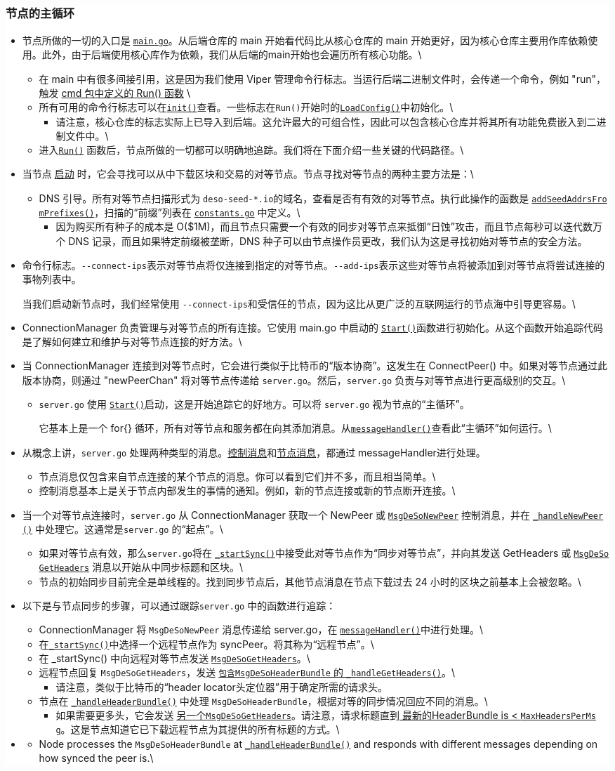 ### 节点的主循环

* 节点所做的一切的入口是 [`main.go`](https://github.com/deso-protocol/backend/blob/96d2456/main.go#L15)。从后端仓库的 main 开始看代码比从核心仓库的 main 开始更好，因为核心仓库主要用作库依赖使用。此外，由于后端使用核心库作为依赖，我们从后端的main开始也会遍历所有核心功能。\\
  * 在 main 中有很多间接引用，这是因为我们使用 Viper 管理命令行标志。当运行后端二进制文件时，会传递一个命令，例如 "run"，触发 [cmd 包中定义的 Run() 函数](https://github.com/deso-protocol/backend/blob/96d2456/cmd/run.go#L23) \\
  * 所有可用的命令行标志可以在[`init()`](https://github.com/deso-protocol/backend/blob/96d2456/cmd/run.go#L45)查看。一些标志在`Run()`开始时的[`LoadConfig()`](https://github.com/deso-protocol/backend/blob/96d2456/cmd/run.go#L25)中初始化。\\
    * 请注意，核心仓库的标志实际上已导入到后端。这允许最大的可组合性，因此可以包含核心仓库并将其所有功能免费嵌入到二进制文件中。\\
  * 进入[`Run()`](https://github.com/deso-protocol/backend/blob/96d2456/cmd/run.go#L23) 函数后，节点所做的一切都可以明确地追踪。我们将在下面介绍一些关键的代码路径。\\
* 当节点 [启动](https://github.com/deso-protocol/backend/blob/96d2456/cmd/node.go#L31) 时，它会寻找可以从中下载区块和交易的对等节点。节点寻找对等节点的两种主要方法是：\\
  * DNS 引导。所有对等节点扫描形式为 `deso-seed-*.io`的域名，查看是否有有效的对等节点。执行此操作的函数是 [`addSeedAddrsFromPrefixes()`](https://github.com/deso-protocol/core/blob/135c03a/cmd/node.go#L303)，扫描的“前缀”列表在 [`constants.go`](https://github.com/deso-protocol/core/blob/135c03a/lib/constants.go#L479) 中定义。\\
    * 因为购买所有种子的成本是 O($1M)，而且节点只需要一个有效的同步对等节点来抵御“日蚀”攻击，而且节点每秒可以迭代数万个 DNS 记录，而且如果特定前缀被垄断，DNS 种子可以由节点操作员更改，我们认为这是寻找初始对等节点的安全方法。
*   命令行标志。`--connect-ips`表示对等节点将仅连接到指定的对等节点。`--add-ips`表示这些对等节点将被添加到对等节点将尝试连接的事物列表中。



    当我们启动新节点时，我们经常使用 `--connect-ips`和受信任的节点，因为这比从更广泛的互联网运行的节点海中引导更容易。\\
* ConnectionManager 负责管理与对等节点的所有连接。它使用 main.go 中启动的 [`Start()`](https://github.com/deso-protocol/core/blob/135c03a/lib/connection\_manager.go#L769)函数进行初始化。从这个函数开始追踪代码是了解如何建立和维护与对等节点连接的好方法。\\
* 当 ConnectionManager 连接到对等节点时，它会进行类似于比特币的“版本协商”。这发生在 ConnectPeer() 中。如果对等节点通过此版本协商，则通过 "newPeerChan" 将对等节点传递给 `server.go`。然后，`server.go` 负责与对等节点进行更高级别的交互。\\
  *   `server.go` 使用 [`Start()`](https://github.com/deso-protocol/core/blob/135c03a/lib/server.go#L1720)启动，这是开始追踪它的好地方。可以将 `server.go` 视为节点的“主循环”。



      它基本上是一个 for{} 循环，所有对等节点和服务都在向其添加消息。从[`messageHandler()`](https://github.com/deso-protocol/core/blob/135c03a/lib/server.go#L1515)查看此“主循环”如何运行。\\
* 从概念上讲，`server.go`  处理两种类型的消息。[控制消息](https://github.com/deso-protocol/core/blob/135c03a/lib/server.go#L1471)和[节点消息](https://github.com/deso-protocol/core/blob/135c03a/lib/server.go#L1489)，都通过 messageHandler进行处理。
  * 节点消息仅包含来自节点连接的某个节点的消息。你可以看到它们并不多，而且相当简单。\\
  * 控制消息基本上是关于节点内部发生的事情的通知。例如，新的节点连接或新的节点断开连接。\\
* 当一个对等节点连接时，`server.go` 从 ConnectionManager 获取一个 NewPeer 或  [`MsgDeSoNewPeer`](https://github.com/deso-protocol/core/blob/135c03a/lib/server.go#L1474) 控制消息，并在 [`_handleNewPeer()`](https://github.com/deso-protocol/core/blob/135c03a/lib/server.go#L775) 中处理它。这通常是`server.go` 的“起点”。\\
  * 如果对等节点有效，那么`server.go`将在 [`_startSync()`](https://github.com/deso-protocol/core/blob/135c03a/lib/server.go#L709)中接受此对等节点作为“同步对等节点”，并向其发送 GetHeaders 或 [`MsgDeSoGetHeaders`](https://github.com/deso-protocol/core/blob/135c03a/lib/server.go#L765) 消息以开始从中同步标题和区块。\\
  * 节点的初始同步目前完全是单线程的。找到同步节点后，其他节点消息在节点下载过去 24 小时的区块之前基本上会被忽略。\\
* 以下是与节点同步的步骤，可以通过跟踪`server.go` 中的函数进行追踪：
  * ConnectionManager 将 `MsgDeSoNewPeer` 消息传递给 server.go，在  [`messageHandler()`](https://github.com/deso-protocol/core/blob/135c03a/lib/server.go#L1515)中进行处理。\\
  * 在[`_startSync()`](https://github.com/deso-protocol/core/blob/135c03a/lib/server.go#L685)中选择一个远程节点作为 syncPeer。将其称为“远程节点”。\\
  * 在 \_startSync() 中向远程对等节点发送 [`MsgDeSoGetHeaders`](https://github.com/deso-protocol/core/blob/135c03a/lib/server.go#L765)。\\
  * 远程节点回复 `MsgDeSoGetHeaders`，发送 [`包含MsgDeSoHeaderBundle` 的 `_handleGetHeaders()`](https://github.com/deso-protocol/core/blob/135c03a/lib/server.go#L439)。\\
    * 请注意，类似于比特币的“header locator头定位器”用于确定所需的请求头。
  * 节点在 [`_handleHeaderBundle()`](https://github.com/deso-protocol/core/blob/135c03a/lib/server.go#L526) 中处理 `MsgDeSoHeaderBundle`，根据对等的同步情况回应不同的消息。\\
    * 如果需要更多头，它会发送 [ 另一个`MsgDeSoGetHeaders`](https://github.com/deso-protocol/core/blob/135c03a/lib/server.go#L692)。请注意，请求标题直到[ 最新的HeaderBundle is < `MaxHeadersPerMsg`](https://github.com/deso-protocol/core/blob/135c03a/lib/server.go#L604)。这是节点知道它已下载远程节点为其提供的所有标题的方式。\\
*
  * Node processes the `MsgDeSoHeaderBundle` at [`_handleHeaderBundle()`](https://github.com/deso-protocol/core/blob/135c03a/lib/server.go#L526) and responds with different messages depending on how synced the peer is.\\